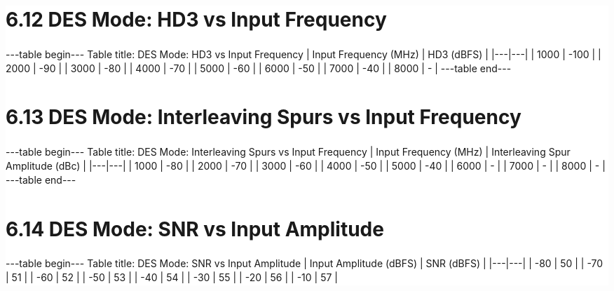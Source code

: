 # 6.12 DES Mode: HD3 vs Input Frequency
---table begin---
Table title: DES Mode: HD3 vs Input Frequency
| Input Frequency (MHz) | HD3 (dBFS) |
|---|---|
| 1000 | -100 |
| 2000 | -90 |
| 3000 | -80 |
| 4000 | -70 |
| 5000 | -60 |
| 6000 | -50 |
| 7000 | -40 |
| 8000 | - |
---table end---

# 6.13 DES Mode: Interleaving Spurs vs Input Frequency
---table begin---
Table title: DES Mode: Interleaving Spurs vs Input Frequency
| Input Frequency (MHz) | Interleaving Spur Amplitude (dBc) |
|---|---|
| 1000 | -80 |
| 2000 | -70 |
| 3000 | -60 |
| 4000 | -50 |
| 5000 | -40 |
| 6000 | - |
| 7000 | - |
| 8000 | - |
---table end---

# 6.14 DES Mode: SNR vs Input Amplitude
---table begin---
Table title: DES Mode: SNR vs Input Amplitude
| Input Amplitude (dBFS) | SNR (dBFS) |
|---|---|
| -80 | 50 |
| -70 | 51 |
| -60 | 52 |
| -50 | 53 |
| -40 | 54 |
| -30 | 55 |
| -20 | 56 |
| -10 | 57 |